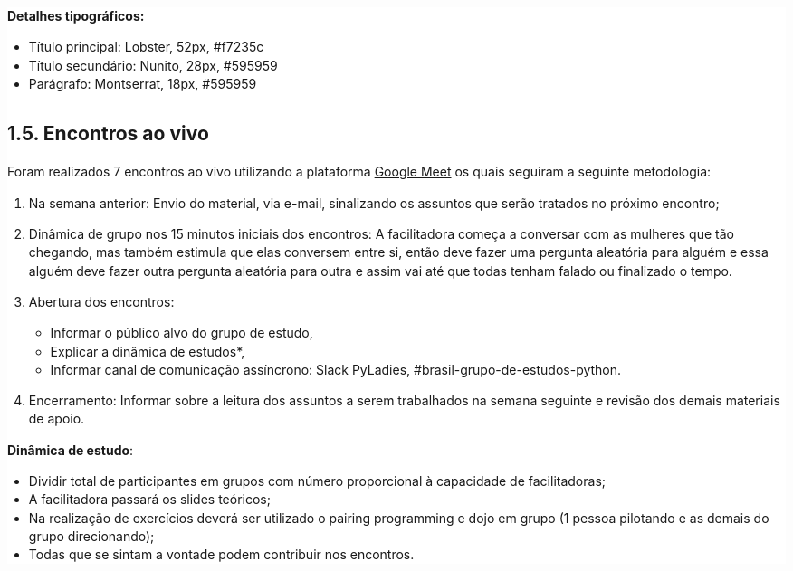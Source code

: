 **Detalhes tipográficos:**

- Título principal: Lobster, 52px, #f7235c
- Título secundário: Nunito, 28px, #595959
- Parágrafo: Montserrat, 18px, #595959

## 1.5. Encontros ao vivo

Foram realizados 7 encontros ao vivo utilizando a plataforma [Google Meet](https://meet.google.com/) os quais seguiram a seguinte metodologia:

1. Na semana anterior: Envio do material, via e-mail, sinalizando os assuntos que serão tratados no próximo encontro;
   
2. Dinâmica de grupo nos 15 minutos iniciais dos encontros: 
   A facilitadora começa a conversar com as mulheres que tão chegando, mas também estimula que elas conversem entre si, então deve fazer uma pergunta aleatória para alguém e essa alguém deve fazer outra pergunta aleatória para outra e assim vai até que todas tenham falado ou finalizado o tempo.

3. Abertura dos encontros: 
   - Informar o público alvo do grupo de estudo,
   - Explicar a dinâmica de estudos*, 
   - Informar canal de comunicação assíncrono: Slack PyLadies, #brasil-grupo-de-estudos-python.
  
4. Encerramento: Informar sobre a leitura dos assuntos a serem trabalhados na semana seguinte e revisão dos demais materiais de apoio.

**Dinâmica de estudo**:
- Dividir total de participantes em grupos com número proporcional à capacidade de facilitadoras;
- A facilitadora passará os slides teóricos;
- Na realização de exercícios deverá ser utilizado o pairing programming e dojo em grupo (1 pessoa pilotando e as demais do grupo direcionando);
- Todas que se sintam a vontade podem contribuir nos encontros.